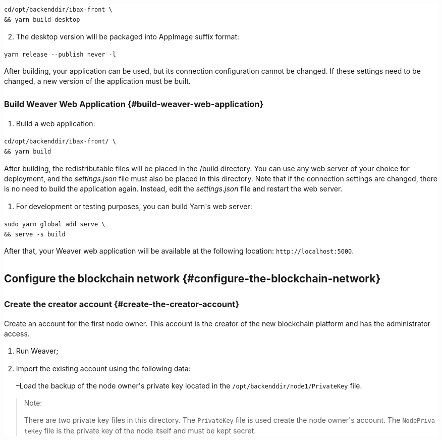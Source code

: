 ```shell
cd/opt/backenddir/ibax-front \
&& yarn build-desktop
```

2. The desktop version will be packaged into AppImage suffix format:

```shell
yarn release --publish never -l
```

After building, your application can be used, but its connection configuration cannot be changed. If these settings need to be changed, a new version of the application must be built.

### Build Weaver Web Application {#build-weaver-web-application}

1. Build a web application:

```shell
cd/opt/backenddir/ibax-front/ \
&& yarn build
```

After building, the redistributable files will be placed in the /build directory. You can use any web server of your choice for deployment, and the *settings.json* file must also be placed in this directory. Note that if the connection settings are changed, there is no need to build the application again. Instead, edit the *settings.json* file and restart the web server.

1. For development or testing purposes, you can build Yarn's web server:


```shell
sudo yarn global add serve \
&& serve -s build
```

After that, your Weaver web application will be available at the following location: `http://localhost:5000`.

## Configure the blockchain network {#configure-the-blockchain-network}

### Create the creator account {#create-the-creator-account}

Create an account for the first node owner. This account is the creator of the new blockchain platform and has the administrator access.

1. Run Weaver;

2. Import the existing account using the following data:

      –Load the backup of the node owner's private key located in the `/opt/backenddir/node1/PrivateKey` file.

> Note:
>
>There are two private key files in this directory. The `PrivateKey` file is used create the node owner's account. The `NodePrivateKey` file is the private key of the node itself and must be kept secret.
